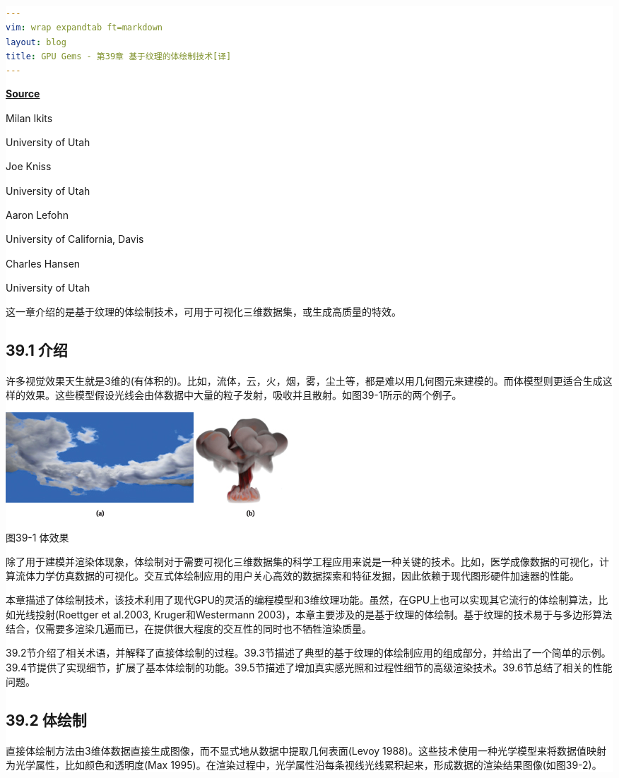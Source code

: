 ```yaml
---
vim: wrap expandtab ft=markdown
layout: blog
title: GPU Gems - 第39章 基于纹理的体绘制技术[译]
---
```


[**Source**](http://http.developer.nvidia.com/GPUGems/gpugems_ch39.html)

Milan Ikits 

University of Utah

Joe Kniss 

University of Utah

Aaron Lefohn 

University of California, Davis

Charles Hansen 

University of Utah

这一章介绍的是基于纹理的体绘制技术，可用于可视化三维数据集，或生成高质量的特效。


## 39.1 介绍
许多视觉效果天生就是3维的(有体积的)。比如，流体，云，火，烟，雾，尘土等，都是难以用几何图元来建模的。而体模型则更适合生成这样的效果。这些模型假设光线会由体数据中大量的粒子发射，吸收并且散射。如图39-1所示的两个例子。

![图39-1 体效果](../img/fig39-01.jpg)

图39-1 体效果

除了用于建模并渲染体现象，体绘制对于需要可视化三维数据集的科学工程应用来说是一种关键的技术。比如，医学成像数据的可视化，计算流体力学仿真数据的可视化。交互式体绘制应用的用户关心高效的数据探索和特征发掘，因此依赖于现代图形硬件加速器的性能。

本章描述了体绘制技术，该技术利用了现代GPU的灵活的编程模型和3维纹理功能。虽然，在GPU上也可以实现其它流行的体绘制算法，比如光线投射(Roettger et al.2003, Kruger和Westermann 2003)，本章主要涉及的是基于纹理的体绘制。基于纹理的技术易于与多边形算法结合，仅需要多渲染几遍而已，在提供很大程度的交互性的同时也不牺牲渲染质量。

39.2节介绍了相关术语，并解释了直接体绘制的过程。39.3节描述了典型的基于纹理的体绘制应用的组成部分，并给出了一个简单的示例。39.4节提供了实现细节，扩展了基本体绘制的功能。39.5节描述了增加真实感光照和过程性细节的高级渲染技术。39.6节总结了相关的性能问题。


## 39.2 体绘制
直接体绘制方法由3维体数据直接生成图像，而不显式地从数据中提取几何表面(Levoy 1988)。这些技术使用一种光学模型来将数据值映射为光学属性，比如颜色和透明度(Max 1995)。在渲染过程中，光学属性沿每条视线光线累积起来，形成数据的渲染结果图像(如图39-2)。
